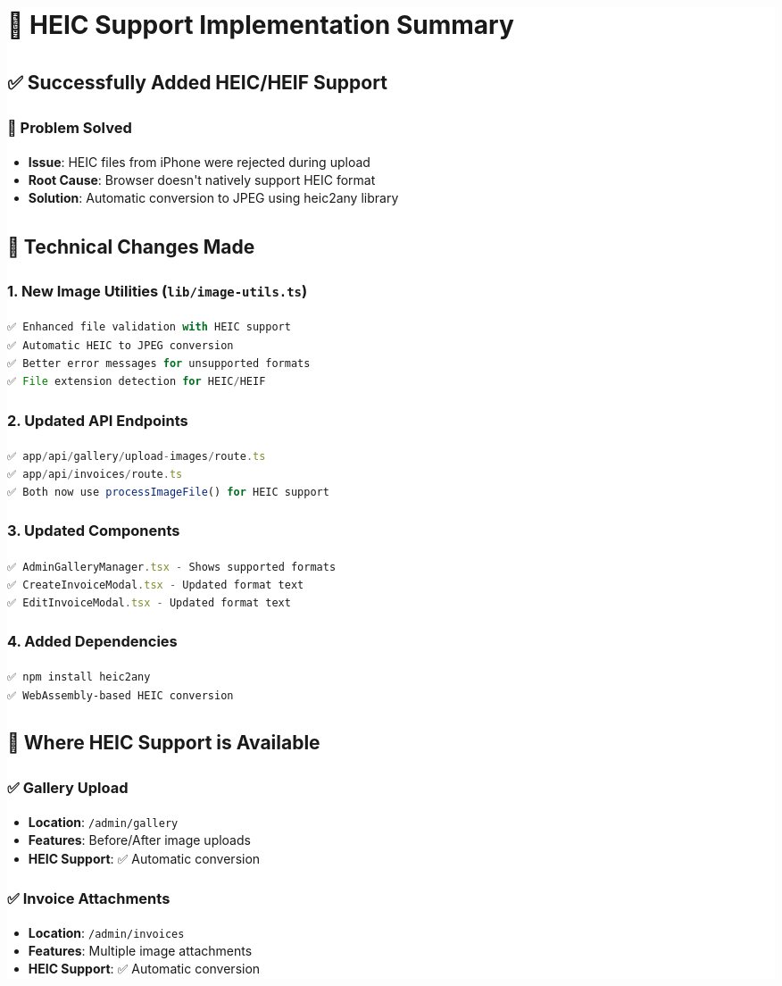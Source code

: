 # 📸 HEIC Support Implementation Summary

## ✅ **Successfully Added HEIC/HEIF Support**

### **🎯 Problem Solved**
- **Issue**: HEIC files from iPhone were rejected during upload
- **Root Cause**: Browser doesn't natively support HEIC format
- **Solution**: Automatic conversion to JPEG using heic2any library

## 🔧 **Technical Changes Made**

### **1. New Image Utilities (`lib/image-utils.ts`)**
```typescript
✅ Enhanced file validation with HEIC support
✅ Automatic HEIC to JPEG conversion
✅ Better error messages for unsupported formats
✅ File extension detection for HEIC/HEIF
```

### **2. Updated API Endpoints**
```typescript
✅ app/api/gallery/upload-images/route.ts
✅ app/api/invoices/route.ts
✅ Both now use processImageFile() for HEIC support
```

### **3. Updated Components**
```typescript
✅ AdminGalleryManager.tsx - Shows supported formats
✅ CreateInvoiceModal.tsx - Updated format text
✅ EditInvoiceModal.tsx - Updated format text
```

### **4. Added Dependencies**
```bash
✅ npm install heic2any
✅ WebAssembly-based HEIC conversion
```

## 📍 **Where HEIC Support is Available**

### **✅ Gallery Upload**
- **Location**: `/admin/gallery`
- **Features**: Before/After image uploads
- **HEIC Support**: ✅ Automatic conversion

### **✅ Invoice Attachments**
- **Location**: `/admin/invoices`
- **Features**: Multiple image attachments
- **HEIC Support**: ✅ Automatic conversion
